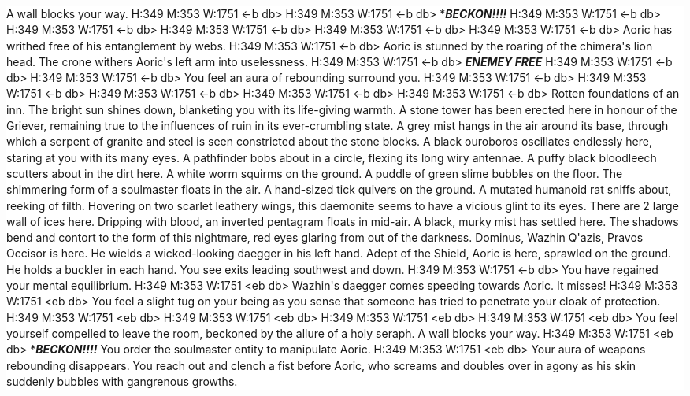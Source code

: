 A wall blocks your way.
H:349 M:353 W:1751 &lt;-b db&gt; 
H:349 M:353 W:1751 &lt;-b db&gt; 
******BECKON!!!!*****
H:349 M:353 W:1751 &lt;-b db&gt; 
H:349 M:353 W:1751 &lt;-b db&gt; 
H:349 M:353 W:1751 &lt;-b db&gt; 
H:349 M:353 W:1751 &lt;-b db&gt; 
H:349 M:353 W:1751 &lt;-b db&gt; 
Aoric has writhed free of his entanglement by webs.
H:349 M:353 W:1751 &lt;-b db&gt; 
Aoric is stunned by the roaring of the chimera's lion head.
The crone withers Aoric's left arm into uselessness.
H:349 M:353 W:1751 &lt;-b db&gt; 
*****ENEMEY FREE*****
H:349 M:353 W:1751 &lt;-b db&gt; 
H:349 M:353 W:1751 &lt;-b db&gt; 
You feel an aura of rebounding surround you.
H:349 M:353 W:1751 &lt;-b db&gt; 
H:349 M:353 W:1751 &lt;-b db&gt; 
H:349 M:353 W:1751 &lt;-b db&gt; 
H:349 M:353 W:1751 &lt;-b db&gt; 
H:349 M:353 W:1751 &lt;-b db&gt; 
Rotten foundations of an inn.
The bright sun shines down, blanketing you with its life-giving warmth. A stone
tower has been erected here in honour of the Griever, remaining true to the 
influences of ruin in its ever-crumbling state. A grey mist hangs in the air 
around its base, through which a serpent of granite and steel is seen 
constricted about the stone blocks. A black ouroboros oscillates endlessly 
here, staring at you with its many eyes. A pathfinder bobs about in a circle, 
flexing its long wiry antennae. A puffy black bloodleech scutters about in the 
dirt here. A white worm squirms on the ground. A puddle of green slime bubbles 
on the floor. The shimmering form of a soulmaster floats in the air. A 
hand-sized tick quivers on the ground. A mutated humanoid rat sniffs about, 
reeking of filth. Hovering on two scarlet leathery wings, this daemonite seems 
to have a vicious glint to its eyes. There are 2 large wall of ices here. 
Dripping with blood, an inverted pentagram floats in mid-air. A black, murky 
mist has settled here. The shadows bend and contort to the form of this 
nightmare, red eyes glaring from out of the darkness. Dominus, Wazhin Q'azis, 
Pravos Occisor is here. He wields a wicked-looking daegger in his left hand. 
Adept of the Shield, Aoric is here, sprawled on the ground. He holds a buckler 
in each hand.
You see exits leading southwest and down.
H:349 M:353 W:1751 &lt;-b db&gt; 
You have regained your mental equilibrium.
H:349 M:353 W:1751 &lt;eb db&gt; 
Wazhin's daegger comes speeding towards Aoric. It misses!
H:349 M:353 W:1751 &lt;eb db&gt; 
You feel a slight tug on your being as you sense that someone has tried to 
penetrate your cloak of protection.
H:349 M:353 W:1751 &lt;eb db&gt; 
H:349 M:353 W:1751 &lt;eb db&gt; 
H:349 M:353 W:1751 &lt;eb db&gt; 
H:349 M:353 W:1751 &lt;eb db&gt; 
You feel yourself compelled to leave the room, beckoned by the allure of a holy
seraph.
A wall blocks your way.
H:349 M:353 W:1751 &lt;eb db&gt; 
******BECKON!!!!*****
You order the soulmaster entity to manipulate Aoric.
H:349 M:353 W:1751 &lt;eb db&gt; 
Your aura of weapons rebounding disappears.
You reach out and clench a fist before Aoric, who screams and doubles over in 
agony as his skin suddenly bubbles with gangrenous growths.